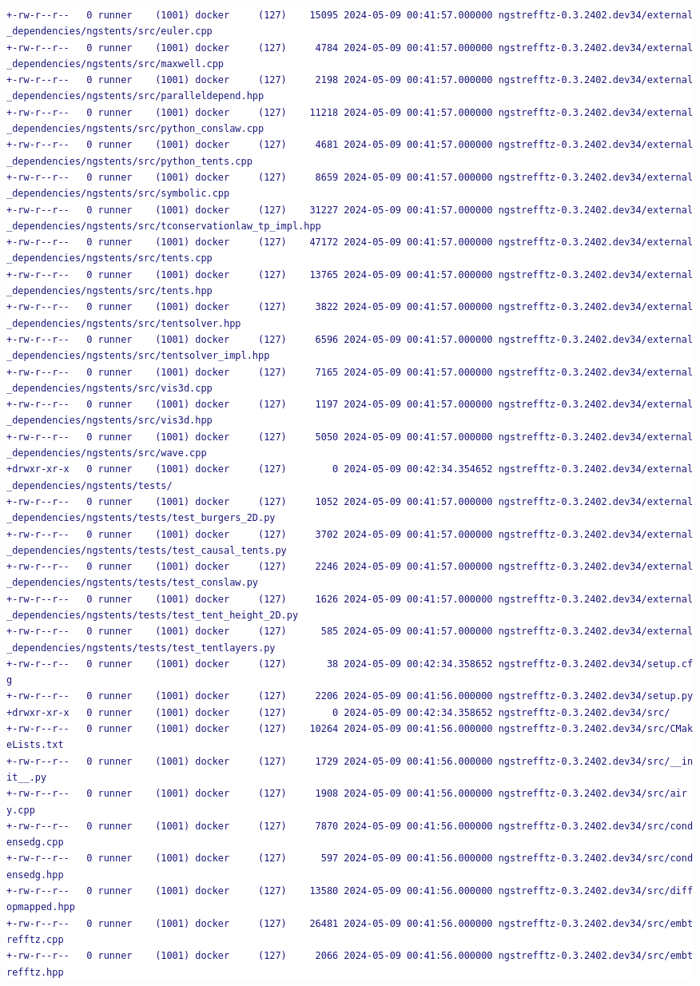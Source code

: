 ```diff
+-rw-r--r--   0 runner    (1001) docker     (127)    15095 2024-05-09 00:41:57.000000 ngstrefftz-0.3.2402.dev34/external_dependencies/ngstents/src/euler.cpp
+-rw-r--r--   0 runner    (1001) docker     (127)     4784 2024-05-09 00:41:57.000000 ngstrefftz-0.3.2402.dev34/external_dependencies/ngstents/src/maxwell.cpp
+-rw-r--r--   0 runner    (1001) docker     (127)     2198 2024-05-09 00:41:57.000000 ngstrefftz-0.3.2402.dev34/external_dependencies/ngstents/src/paralleldepend.hpp
+-rw-r--r--   0 runner    (1001) docker     (127)    11218 2024-05-09 00:41:57.000000 ngstrefftz-0.3.2402.dev34/external_dependencies/ngstents/src/python_conslaw.cpp
+-rw-r--r--   0 runner    (1001) docker     (127)     4681 2024-05-09 00:41:57.000000 ngstrefftz-0.3.2402.dev34/external_dependencies/ngstents/src/python_tents.cpp
+-rw-r--r--   0 runner    (1001) docker     (127)     8659 2024-05-09 00:41:57.000000 ngstrefftz-0.3.2402.dev34/external_dependencies/ngstents/src/symbolic.cpp
+-rw-r--r--   0 runner    (1001) docker     (127)    31227 2024-05-09 00:41:57.000000 ngstrefftz-0.3.2402.dev34/external_dependencies/ngstents/src/tconservationlaw_tp_impl.hpp
+-rw-r--r--   0 runner    (1001) docker     (127)    47172 2024-05-09 00:41:57.000000 ngstrefftz-0.3.2402.dev34/external_dependencies/ngstents/src/tents.cpp
+-rw-r--r--   0 runner    (1001) docker     (127)    13765 2024-05-09 00:41:57.000000 ngstrefftz-0.3.2402.dev34/external_dependencies/ngstents/src/tents.hpp
+-rw-r--r--   0 runner    (1001) docker     (127)     3822 2024-05-09 00:41:57.000000 ngstrefftz-0.3.2402.dev34/external_dependencies/ngstents/src/tentsolver.hpp
+-rw-r--r--   0 runner    (1001) docker     (127)     6596 2024-05-09 00:41:57.000000 ngstrefftz-0.3.2402.dev34/external_dependencies/ngstents/src/tentsolver_impl.hpp
+-rw-r--r--   0 runner    (1001) docker     (127)     7165 2024-05-09 00:41:57.000000 ngstrefftz-0.3.2402.dev34/external_dependencies/ngstents/src/vis3d.cpp
+-rw-r--r--   0 runner    (1001) docker     (127)     1197 2024-05-09 00:41:57.000000 ngstrefftz-0.3.2402.dev34/external_dependencies/ngstents/src/vis3d.hpp
+-rw-r--r--   0 runner    (1001) docker     (127)     5050 2024-05-09 00:41:57.000000 ngstrefftz-0.3.2402.dev34/external_dependencies/ngstents/src/wave.cpp
+drwxr-xr-x   0 runner    (1001) docker     (127)        0 2024-05-09 00:42:34.354652 ngstrefftz-0.3.2402.dev34/external_dependencies/ngstents/tests/
+-rw-r--r--   0 runner    (1001) docker     (127)     1052 2024-05-09 00:41:57.000000 ngstrefftz-0.3.2402.dev34/external_dependencies/ngstents/tests/test_burgers_2D.py
+-rw-r--r--   0 runner    (1001) docker     (127)     3702 2024-05-09 00:41:57.000000 ngstrefftz-0.3.2402.dev34/external_dependencies/ngstents/tests/test_causal_tents.py
+-rw-r--r--   0 runner    (1001) docker     (127)     2246 2024-05-09 00:41:57.000000 ngstrefftz-0.3.2402.dev34/external_dependencies/ngstents/tests/test_conslaw.py
+-rw-r--r--   0 runner    (1001) docker     (127)     1626 2024-05-09 00:41:57.000000 ngstrefftz-0.3.2402.dev34/external_dependencies/ngstents/tests/test_tent_height_2D.py
+-rw-r--r--   0 runner    (1001) docker     (127)      585 2024-05-09 00:41:57.000000 ngstrefftz-0.3.2402.dev34/external_dependencies/ngstents/tests/test_tentlayers.py
+-rw-r--r--   0 runner    (1001) docker     (127)       38 2024-05-09 00:42:34.358652 ngstrefftz-0.3.2402.dev34/setup.cfg
+-rw-r--r--   0 runner    (1001) docker     (127)     2206 2024-05-09 00:41:56.000000 ngstrefftz-0.3.2402.dev34/setup.py
+drwxr-xr-x   0 runner    (1001) docker     (127)        0 2024-05-09 00:42:34.358652 ngstrefftz-0.3.2402.dev34/src/
+-rw-r--r--   0 runner    (1001) docker     (127)    10264 2024-05-09 00:41:56.000000 ngstrefftz-0.3.2402.dev34/src/CMakeLists.txt
+-rw-r--r--   0 runner    (1001) docker     (127)     1729 2024-05-09 00:41:56.000000 ngstrefftz-0.3.2402.dev34/src/__init__.py
+-rw-r--r--   0 runner    (1001) docker     (127)     1908 2024-05-09 00:41:56.000000 ngstrefftz-0.3.2402.dev34/src/airy.cpp
+-rw-r--r--   0 runner    (1001) docker     (127)     7870 2024-05-09 00:41:56.000000 ngstrefftz-0.3.2402.dev34/src/condensedg.cpp
+-rw-r--r--   0 runner    (1001) docker     (127)      597 2024-05-09 00:41:56.000000 ngstrefftz-0.3.2402.dev34/src/condensedg.hpp
+-rw-r--r--   0 runner    (1001) docker     (127)    13580 2024-05-09 00:41:56.000000 ngstrefftz-0.3.2402.dev34/src/diffopmapped.hpp
+-rw-r--r--   0 runner    (1001) docker     (127)    26481 2024-05-09 00:41:56.000000 ngstrefftz-0.3.2402.dev34/src/embtrefftz.cpp
+-rw-r--r--   0 runner    (1001) docker     (127)     2066 2024-05-09 00:41:56.000000 ngstrefftz-0.3.2402.dev34/src/embtrefftz.hpp
```